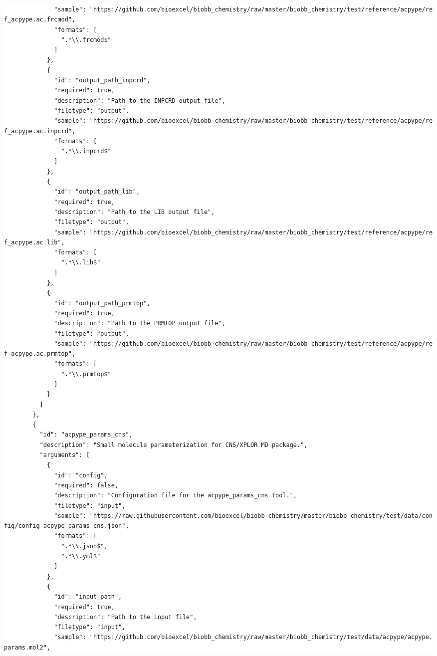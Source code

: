                   "sample": "https://github.com/bioexcel/biobb_chemistry/raw/master/biobb_chemistry/test/reference/acpype/ref_acpype.ac.frcmod",
                  "formats": [
                    ".*\\.frcmod$"
                  ]
                },
                {
                  "id": "output_path_inpcrd",
                  "required": true,
                  "description": "Path to the INPCRD output file",
                  "filetype": "output",
                  "sample": "https://github.com/bioexcel/biobb_chemistry/raw/master/biobb_chemistry/test/reference/acpype/ref_acpype.ac.inpcrd",
                  "formats": [
                    ".*\\.inpcrd$"
                  ]
                },
                {
                  "id": "output_path_lib",
                  "required": true,
                  "description": "Path to the LIB output file",
                  "filetype": "output",
                  "sample": "https://github.com/bioexcel/biobb_chemistry/raw/master/biobb_chemistry/test/reference/acpype/ref_acpype.ac.lib",
                  "formats": [
                    ".*\\.lib$"
                  ]
                },
                {
                  "id": "output_path_prmtop",
                  "required": true,
                  "description": "Path to the PRMTOP output file",
                  "filetype": "output",
                  "sample": "https://github.com/bioexcel/biobb_chemistry/raw/master/biobb_chemistry/test/reference/acpype/ref_acpype.ac.prmtop",
                  "formats": [
                    ".*\\.prmtop$"
                  ]
                }
              ]
            },
            {
              "id": "acpype_params_cns",
              "description": "Small molecule parameterization for CNS/XPLOR MD package.",
              "arguments": [
                {
                  "id": "config",
                  "required": false,
                  "description": "Configuration file for the acpype_params_cns tool.",
                  "filetype": "input",
                  "sample": "https://raw.githubusercontent.com/bioexcel/biobb_chemistry/master/biobb_chemistry/test/data/config/config_acpype_params_cns.json",
                  "formats": [
                    ".*\\.json$",
                    ".*\\.yml$"
                  ]
                },
                {
                  "id": "input_path",
                  "required": true,
                  "description": "Path to the input file",
                  "filetype": "input",
                  "sample": "https://github.com/bioexcel/biobb_chemistry/raw/master/biobb_chemistry/test/data/acpype/acpype.params.mol2",